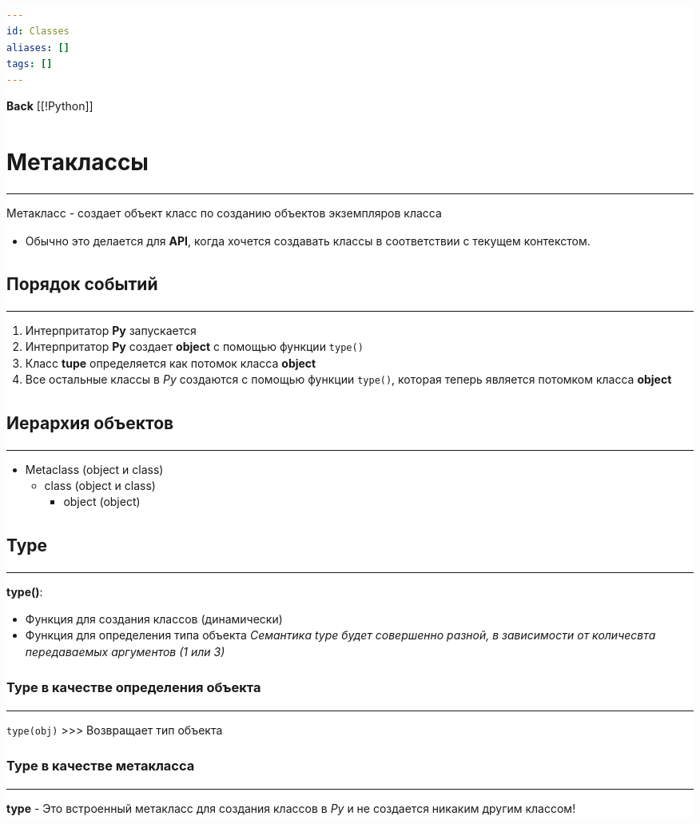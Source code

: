 ```yaml
---
id: Classes
aliases: []
tags: []
---
```

**Back**
    [[!Python]]

# Метаклассы
---
Метакласс - создает объект класс по созданию объектов экземпляров класса

- Обычно это делаетcя для **API**, когда хочется создавать классы в соответствии с текущем контекстом.


## Порядок событий
---
1. Интерпритатор **Py** запускается
2. Интерпритатор **Py** создает **object**  с помощью функции `type()`
3. Класс **tupe** определяется как потомок класса **object**
4. Все остальные классы в *Py* создаются с помощью функции `type()`, которая теперь является потомком класса **object**


## Иерархия объектов
---
- Metaclass (object и class)
    - class (object и class)
        - object (object)


## Type
---
**type()**:
- Функция для создания классов (динамически)
- Функция для определения типа объекта
*Семантика type будет совершенно разной, в зависимости от количесвта передаваемых аргументов (1 или 3)*


### Type в качестве определения объекта
---
`type(obj)` >>> Возвращает тип объекта


### Type в качестве метакласса
---
**type** - Это встроенный метакласс для создания классов в *Py* и не создается никаким другим классом!
